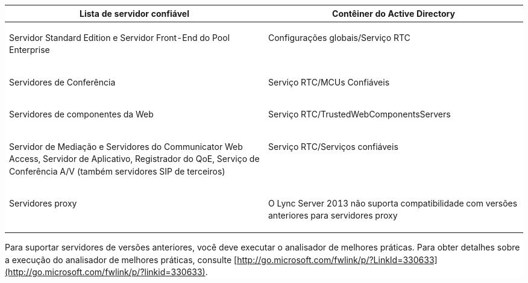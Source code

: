 <table>
<colgroup>
<col style="width: 50%" />
<col style="width: 50%" />
</colgroup>
<thead>
<tr class="header">
<th>Lista de servidor confiável</th>
<th>Contêiner do Active Directory</th>
</tr>
</thead>
<tbody>
<tr class="odd">
<td><p>Servidor Standard Edition e Servidor Front-End do Pool Enterprise</p></td>
<td><p>Configurações globais/Serviço RTC</p></td>
</tr>
<tr class="even">
<td><p>Servidores de Conferência</p></td>
<td><p>Serviço RTC/MCUs Confiáveis</p></td>
</tr>
<tr class="odd">
<td><p>Servidores de componentes da Web</p></td>
<td><p>Serviço RTC/TrustedWebComponentsServers</p></td>
</tr>
<tr class="even">
<td><p>Servidor de Mediação e Servidores do Communicator Web Access, Servidor de Aplicativo, Registrador do QoE, Serviço de Conferência A/V (também servidores SIP de terceiros)</p></td>
<td><p>Serviço RTC/Serviços confiáveis</p></td>
</tr>
<tr class="odd">
<td><p>Servidores proxy</p></td>
<td><p>O Lync Server 2013 não suporta compatibilidade com versões anteriores para servidores proxy</p></td>
</tr>
</tbody>
</table>


Para suportar servidores de versões anteriores, você deve executar o analisador de melhores práticas. Para obter detalhes sobre a execução do analisador de melhores práticas, consulte [http://go.microsoft.com/fwlink/p/?LinkId=330633](http://go.microsoft.com/fwlink/p/?linkid=330633).

